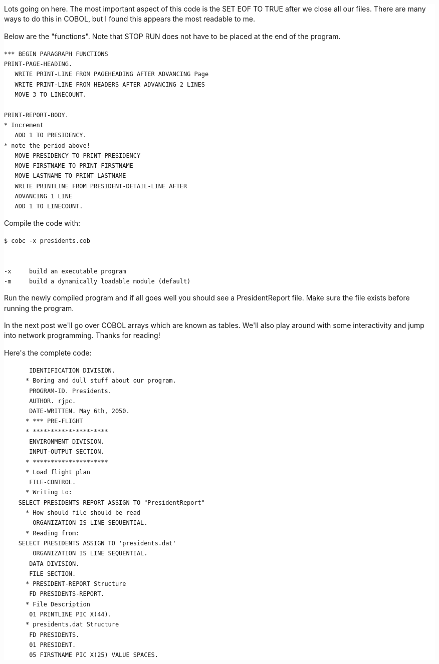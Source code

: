 Lots going on here. The most important aspect of this code is the SET EOF TO TRUE after we close all our files. There are many ways to do this in COBOL, but I found this appears the most readable to me.

Below are the "functions". Note that STOP RUN does not have to be placed at the end of the program.

	*** BEGIN PARAGRAPH FUNCTIONS
	PRINT-PAGE-HEADING.
	   WRITE PRINT-LINE FROM PAGEHEADING AFTER ADVANCING Page
	   WRITE PRINT-LINE FROM HEADERS AFTER ADVANCING 2 LINES
	   MOVE 3 TO LINECOUNT.

	PRINT-REPORT-BODY.
	* Increment  
	   ADD 1 TO PRESIDENCY.
	* note the period above!
	   MOVE PRESIDENCY TO PRINT-PRESIDENCY
	   MOVE FIRSTNAME TO PRINT-FIRSTNAME 
	   MOVE LASTNAME TO PRINT-LASTNAME 
	   WRITE PRINTLINE FROM PRESIDENT-DETAIL-LINE AFTER
	   ADVANCING 1 LINE
	   ADD 1 TO LINECOUNT.

Compile the code with:

	$ cobc -x presidents.cob


	-x     build an executable program
	-m     build a dynamically loadable module (default)

Run the newly compiled program and if all goes well you should see a PresidentReport file. Make sure the file exists before running the program.

In the next post we'll go over COBOL arrays which are known as tables. We'll also play around with some interactivity and jump into network programming. Thanks for reading!

Here's the complete code:

	       IDENTIFICATION DIVISION.
	      * Boring and dull stuff about our program.
	       PROGRAM-ID. Presidents.
	       AUTHOR. rjpc.
	       DATE-WRITTEN. May 6th, 2050.
	      * *** PRE-FLIGHT
	      * *********************
	       ENVIRONMENT DIVISION.
	       INPUT-OUTPUT SECTION.
	      * *********************
	      * Load flight plan
	       FILE-CONTROL. 
	      * Writing to: 
		SELECT PRESIDENTS-REPORT ASSIGN TO "PresidentReport"
	      * How should file should be read
			ORGANIZATION IS LINE SEQUENTIAL.
	      * Reading from:
		SELECT PRESIDENTS ASSIGN TO 'presidents.dat'
			ORGANIZATION IS LINE SEQUENTIAL.
	       DATA DIVISION.
	       FILE SECTION.
	      * PRESIDENT-REPORT Structure 
	       FD PRESIDENTS-REPORT.
	      * File Description 
	       01 PRINTLINE PIC X(44).
	      * presidents.dat Structure
	       FD PRESIDENTS.
	       01 PRESIDENT.
		   05 FIRSTNAME PIC X(25) VALUE SPACES.